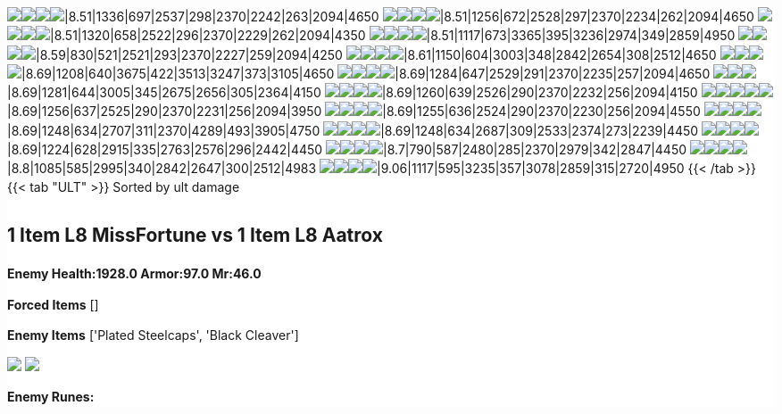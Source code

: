 ![](/item/3036.png)![](/item/1001.png)![](/item/1053.png)![](/item/1055.png)|8.51|1336|697|2537|298|2370|2242|263|2094|4650
![](/item/3033.png)![](/item/1001.png)![](/item/1053.png)![](/item/1055.png)|8.51|1256|672|2528|297|2370|2234|262|2094|4650
![](/item/3142.png)![](/item/1001.png)![](/item/1053.png)![](/item/1055.png)|8.51|1320|658|2522|296|2370|2229|262|2094|4350
![](/item/3748.png)![](/item/1001.png)![](/item/1053.png)![](/item/1055.png)|8.51|1117|673|3365|395|3236|2974|349|2859|4950
![](/item/6675.png)![](/item/1001.png)![](/item/1053.png)![](/item/1055.png)|8.59|830|521|2521|293|2370|2227|259|2094|4250
![](/item/3073.png)![](/item/1001.png)![](/item/1053.png)![](/item/1055.png)|8.61|1150|604|3003|348|2842|2654|308|2512|4650
![](/item/6673.png)![](/item/1001.png)![](/item/1053.png)![](/item/1055.png)|8.69|1208|640|3675|422|3513|3247|373|3105|4650
![](/item/6696.png)![](/item/1001.png)![](/item/1053.png)![](/item/1055.png)|8.69|1284|647|2529|291|2370|2235|257|2094|4650
![](/item/3072.png)![](/item/1001.png)![](/item/1055.png)|8.69|1281|644|3005|345|2675|2656|305|2364|4150
![](/item/6695.png)![](/item/1001.png)![](/item/1053.png)![](/item/1055.png)|8.69|1260|639|2526|290|2370|2232|256|2094|4150
![](/item/3134.png)![](/item/1001.png)![](/item/1053.png)![](/item/1055.png)![](/item/1038.png)|8.69|1256|637|2525|290|2370|2231|256|2094|3950
![](/item/3004.png)![](/item/1001.png)![](/item/1053.png)![](/item/1055.png)|8.69|1255|636|2524|290|2370|2230|256|2094|4550
![](/item/3156.png)![](/item/1001.png)![](/item/1053.png)![](/item/1055.png)|8.69|1248|634|2707|311|2370|4289|493|3905|4750
![](/item/6692.png)![](/item/1001.png)![](/item/1053.png)![](/item/1055.png)|8.69|1248|634|2687|309|2533|2374|273|2239|4450
![](/item/3814.png)![](/item/1001.png)![](/item/1053.png)![](/item/1055.png)|8.69|1224|628|2915|335|2763|2576|296|2442|4450
![](/item/3091.png)![](/item/1001.png)![](/item/1053.png)![](/item/1055.png)|8.7|790|587|2480|285|2370|2979|342|2847|4450
![](/item/3078.png)![](/item/1001.png)![](/item/1053.png)![](/item/1055.png)|8.8|1085|585|2995|340|2842|2647|300|2512|4983
![](/item/6631.png)![](/item/1001.png)![](/item/1053.png)![](/item/1055.png)|9.06|1117|595|3235|357|3078|2859|315|2720|4950
{{< /tab >}}
{{< tab "ULT" >}}
Sorted by ult damage
## 1 Item L8 MissFortune vs 1 Item L8 Aatrox

**Enemy Health:1928.0 Armor:97.0 Mr:46.0**


**Forced Items** []








**Enemy Items** ['Plated Steelcaps', 'Black Cleaver']





![](/item/3047.png)
![](/item/3071.png)



**Enemy Runes:**
